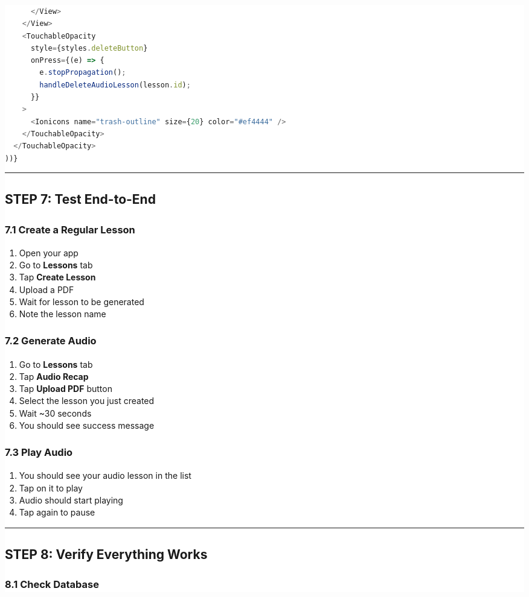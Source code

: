```typescript
      </View>
    </View>
    <TouchableOpacity
      style={styles.deleteButton}
      onPress={(e) => {
        e.stopPropagation();
        handleDeleteAudioLesson(lesson.id);
      }}
    >
      <Ionicons name="trash-outline" size={20} color="#ef4444" />
    </TouchableOpacity>
  </TouchableOpacity>
))}
```

---

## STEP 7: Test End-to-End

### 7.1 Create a Regular Lesson

1. Open your app
2. Go to **Lessons** tab
3. Tap **Create Lesson**
4. Upload a PDF
5. Wait for lesson to be generated
6. Note the lesson name

### 7.2 Generate Audio

1. Go to **Lessons** tab
2. Tap **Audio Recap**
3. Tap **Upload PDF** button
4. Select the lesson you just created
5. Wait ~30 seconds
6. You should see success message

### 7.3 Play Audio

1. You should see your audio lesson in the list
2. Tap on it to play
3. Audio should start playing
4. Tap again to pause

---

## STEP 8: Verify Everything Works

### 8.1 Check Database
